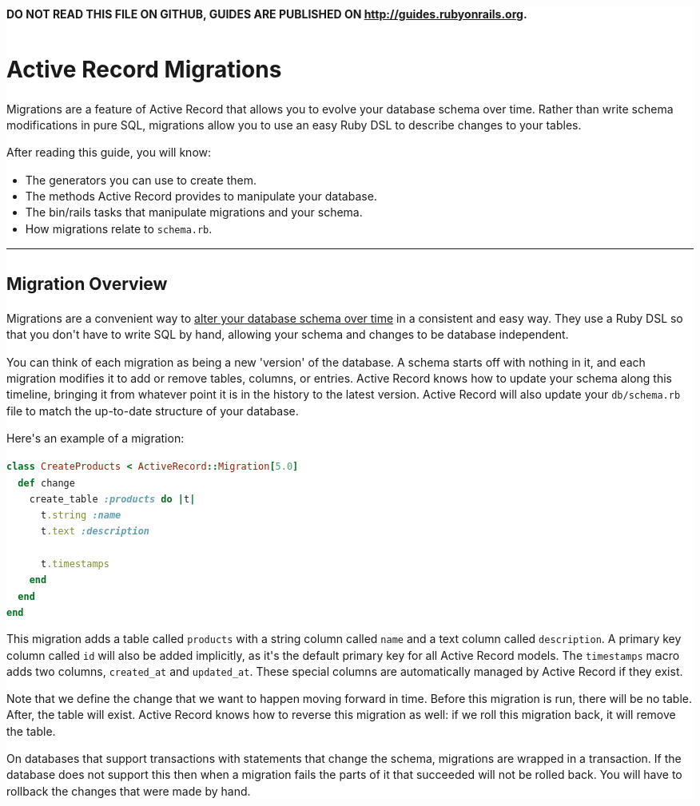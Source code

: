 **DO NOT READ THIS FILE ON GITHUB, GUIDES ARE PUBLISHED ON http://guides.rubyonrails.org.**

Active Record Migrations
========================

Migrations are a feature of Active Record that allows you to evolve your database schema over time. Rather than write schema modifications in pure SQL, migrations allow you to use an easy Ruby DSL to describe changes to your tables.

After reading this guide, you will know:

* The generators you can use to create them.
* The methods Active Record provides to manipulate your database.
* The bin/rails tasks that manipulate migrations and your schema.
* How migrations relate to `schema.rb`.

--------------------------------------------------------------------------------

Migration Overview
------------------

Migrations are a convenient way to [alter your database schema over time](http://en.wikipedia.org/wiki/Schema_migration) in a consistent and easy way. They use a Ruby DSL so that you don't have to write SQL by hand, allowing your schema and changes to be database independent.

You can think of each migration as being a new 'version' of the database. A schema starts off with nothing in it, and each migration modifies it to add or remove tables, columns, or entries. Active Record knows how to update your schema along this timeline, bringing it from whatever point it is in the history to the latest version. Active Record will also update your `db/schema.rb` file to match the up-to-date structure of your database.

Here's an example of a migration:

```ruby
class CreateProducts < ActiveRecord::Migration[5.0]
  def change
    create_table :products do |t|
      t.string :name
      t.text :description

      t.timestamps
    end
  end
end
```

This migration adds a table called `products` with a string column called `name` and a text column called `description`. A primary key column called `id` will also be added implicitly, as it's the default primary key for all Active Record models. The `timestamps` macro adds two columns, `created_at` and `updated_at`. These special columns are automatically managed by Active Record if they exist.

Note that we define the change that we want to happen moving forward in time. Before this migration is run, there will be no table. After, the table will exist. Active Record knows how to reverse this migration as well: if we roll this migration back, it will remove the table.

On databases that support transactions with statements that change the schema, migrations are wrapped in a transaction. If the database does not support this then when a migration fails the parts of it that succeeded will not be rolled back. You will have to rollback the changes that were made by hand.
